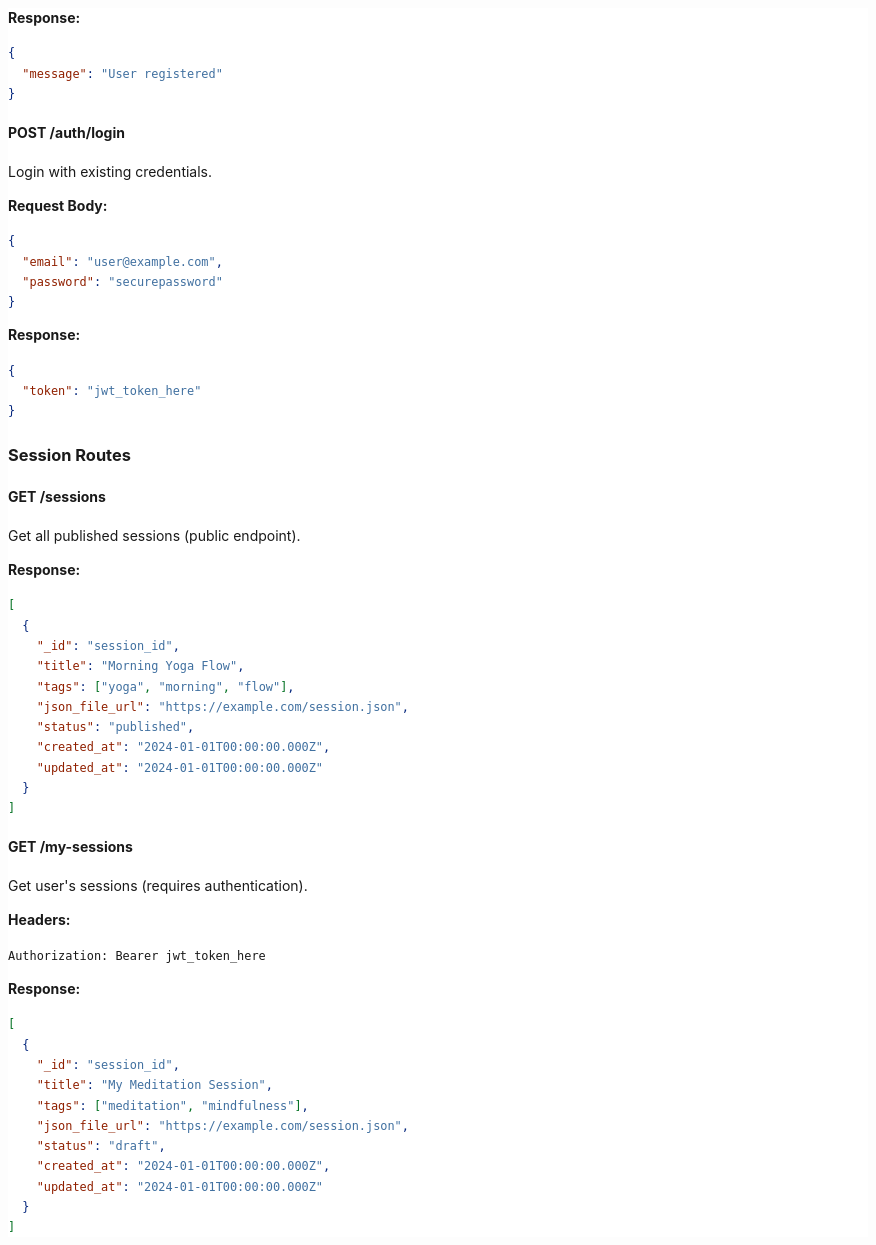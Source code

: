 **Response:**
```json
{
  "message": "User registered"
}
```

#### POST /auth/login
Login with existing credentials.

**Request Body:**
```json
{
  "email": "user@example.com",
  "password": "securepassword"
}
```

**Response:**
```json
{
  "token": "jwt_token_here"
}
```

### Session Routes

#### GET /sessions
Get all published sessions (public endpoint).

**Response:**
```json
[
  {
    "_id": "session_id",
    "title": "Morning Yoga Flow",
    "tags": ["yoga", "morning", "flow"],
    "json_file_url": "https://example.com/session.json",
    "status": "published",
    "created_at": "2024-01-01T00:00:00.000Z",
    "updated_at": "2024-01-01T00:00:00.000Z"
  }
]
```

#### GET /my-sessions
Get user's sessions (requires authentication).

**Headers:**
```
Authorization: Bearer jwt_token_here
```

**Response:**
```json
[
  {
    "_id": "session_id",
    "title": "My Meditation Session",
    "tags": ["meditation", "mindfulness"],
    "json_file_url": "https://example.com/session.json",
    "status": "draft",
    "created_at": "2024-01-01T00:00:00.000Z",
    "updated_at": "2024-01-01T00:00:00.000Z"
  }
]
```
